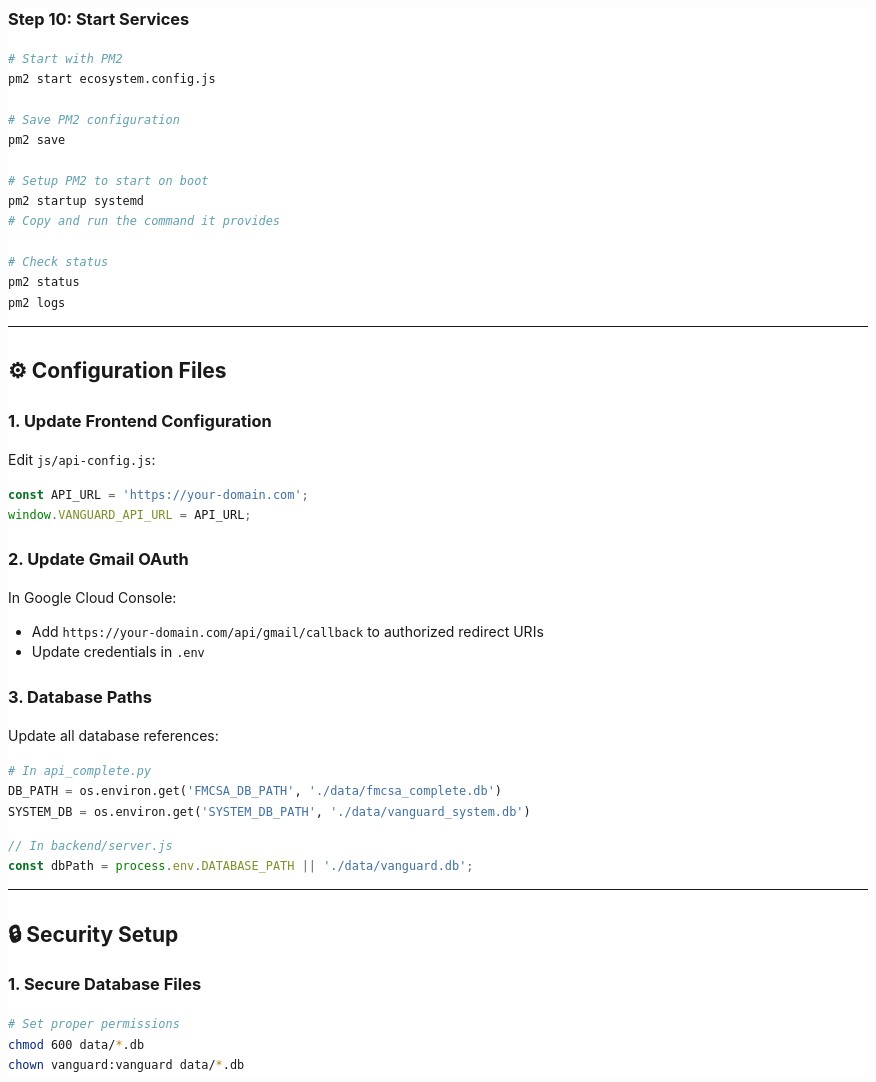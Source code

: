 ### Step 10: Start Services
```bash
# Start with PM2
pm2 start ecosystem.config.js

# Save PM2 configuration
pm2 save

# Setup PM2 to start on boot
pm2 startup systemd
# Copy and run the command it provides

# Check status
pm2 status
pm2 logs
```

---

## ⚙️ Configuration Files

### 1. Update Frontend Configuration
Edit `js/api-config.js`:
```javascript
const API_URL = 'https://your-domain.com';
window.VANGUARD_API_URL = API_URL;
```

### 2. Update Gmail OAuth
In Google Cloud Console:
- Add `https://your-domain.com/api/gmail/callback` to authorized redirect URIs
- Update credentials in `.env`

### 3. Database Paths
Update all database references:
```python
# In api_complete.py
DB_PATH = os.environ.get('FMCSA_DB_PATH', './data/fmcsa_complete.db')
SYSTEM_DB = os.environ.get('SYSTEM_DB_PATH', './data/vanguard_system.db')
```

```javascript
// In backend/server.js
const dbPath = process.env.DATABASE_PATH || './data/vanguard.db';
```

---

## 🔒 Security Setup

### 1. Secure Database Files
```bash
# Set proper permissions
chmod 600 data/*.db
chown vanguard:vanguard data/*.db
```
